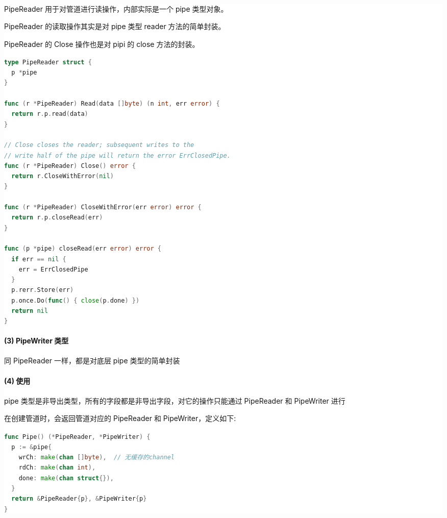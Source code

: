 PipeReader 用于对管道进行读操作，内部实际是一个 pipe 类型对象。

PipeReader 的读取操作其实是对 pipe 类型 reader 方法的简单封装。

PipeReader 的 Close 操作也是对 pipi 的 close 方法的封装。

```Go
type PipeReader struct {
  p *pipe
}

func (r *PipeReader) Read(data []byte) (n int, err error) {
  return r.p.read(data)
}

// Close closes the reader; subsequent writes to the
// write half of the pipe will return the error ErrClosedPipe.
func (r *PipeReader) Close() error {
  return r.CloseWithError(nil)
}

func (r *PipeReader) CloseWithError(err error) error {
  return r.p.closeRead(err)
}

func (p *pipe) closeRead(err error) error {
  if err == nil {
    err = ErrClosedPipe
  }
  p.rerr.Store(err)
  p.once.Do(func() { close(p.done) })
  return nil
}

```

#### (3) PipeWriter 类型

同 PipeReader 一样，都是对底层 pipe 类型的简单封装

#### (4) 使用

pipe 类型是非导出类型，所有的字段都是非导出字段，对它的操作只能通过 PipeReader 和 PipeWriter 进行

在创建管道时，会返回管道对应的 PipeReader 和 PipeWriter，定义如下:

```Go
func Pipe() (*PipeReader, *PipeWriter) {
  p := &pipe{
    wrCh: make(chan []byte),  // 无缓存的channel
    rdCh: make(chan int),
    done: make(chan struct{}),
  }
  return &PipeReader{p}, &PipeWriter{p}
}
```

